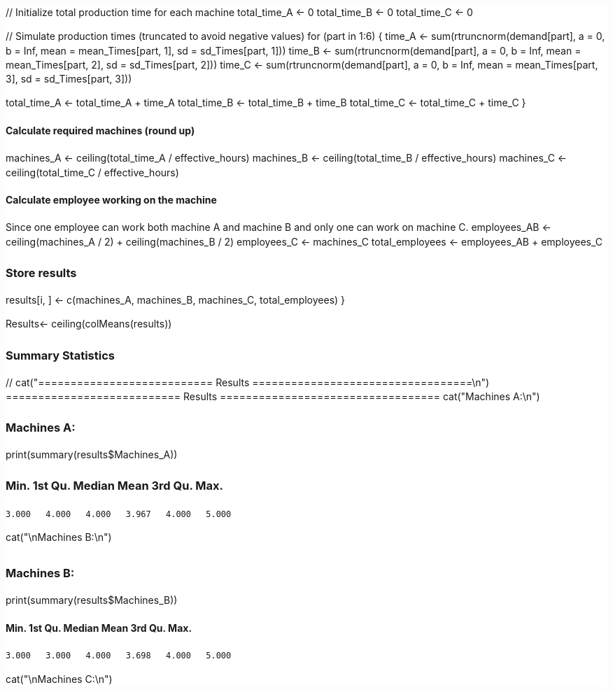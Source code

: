   // Initialize total production time for each machine 
  total_time_A <- 0
  total_time_B <- 0
  total_time_C <- 0
  
 // Simulate production times (truncated to avoid negative values)
   for (part in 1:6) {
time_A <- sum(rtruncnorm(demand[part], a = 0, b = Inf, mean = mean_Times[part, 1], sd = sd_Times[part, 1]))
time_B <- sum(rtruncnorm(demand[part], a = 0, b = Inf, mean = mean_Times[part, 2], sd = sd_Times[part, 2]))
time_C <- sum(rtruncnorm(demand[part], a = 0, b = Inf, mean = mean_Times[part, 3], sd = sd_Times[part, 3]))

total_time_A <- total_time_A + time_A
total_time_B <- total_time_B + time_B
total_time_C <- total_time_C + time_C
  }
  
   #### Calculate required machines (round up)
  machines_A <- ceiling(total_time_A / effective_hours)
  machines_B <- ceiling(total_time_B / effective_hours)
  machines_C <- ceiling(total_time_C / effective_hours)
  
  #### Calculate employee working on the machine
  Since one employee can work both machine A and machine B and only one can work on machine C.
  employees_AB <- ceiling(machines_A / 2) + ceiling(machines_B / 2)
  employees_C <- machines_C
  total_employees <- employees_AB + employees_C
  
  ### Store results
  results[i, ] <- c(machines_A, machines_B, machines_C, total_employees)
}

Results<- ceiling(colMeans(results))

### Summary Statistics
// cat("=========================== Results ==================================\n")
=========================== Results ==================================
cat("Machines A:\n")
### Machines A:
print(summary(results$Machines_A))
### Min. 1st Qu.  Median    Mean 3rd Qu.    Max. 
    3.000   4.000   4.000   3.967   4.000   5.000
cat("\nMachines B:\n")
## 
### Machines B:
print(summary(results$Machines_B))
####    Min. 1st Qu.  Median    Mean 3rd Qu.    Max. 
    3.000   3.000   4.000   3.698   4.000   5.000
cat("\nMachines C:\n")
 